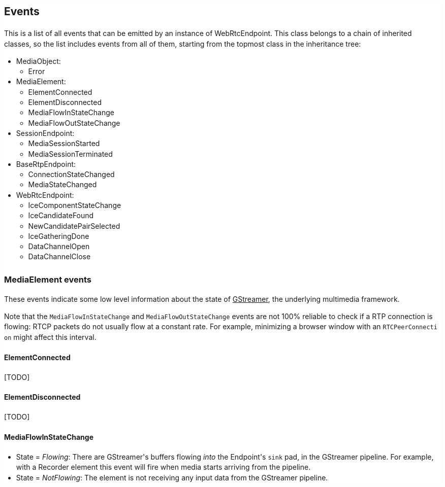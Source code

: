 
## Events

This is a list of all events that can be emitted by an instance of WebRtcEndpoint. This class belongs to a chain of inherited classes, so the list includes events from all of them, starting from the topmost class in the inheritance tree:
- MediaObject:
    - Error
- MediaElement:
    - ElementConnected
    - ElementDisconnected
    - MediaFlowInStateChange
    - MediaFlowOutStateChange
- SessionEndpoint:
    - MediaSessionStarted
    - MediaSessionTerminated
- BaseRtpEndpoint:
    - ConnectionStateChanged
    - MediaStateChanged
- WebRtcEndpoint:
    - IceComponentStateChange
    - IceCandidateFound
    - NewCandidatePairSelected
    - IceGatheringDone
    - DataChannelOpen
    - DataChannelClose


### MediaElement events

These events indicate some low level information about the state of [GStreamer](https://gstreamer.freedesktop.org), the underlying multimedia framework.

Note that the `MediaFlowInStateChange` and `MediaFlowOutStateChange` events are not 100% reliable to check if a RTP connection is flowing: RTCP packets do not usually flow at a constant rate. For example, minimizing a browser window with an `RTCPeerConnection` might affect this interval.


#### ElementConnected

[TODO]


#### ElementDisconnected

[TODO]


#### MediaFlowInStateChange

- State = _Flowing_: There are GStreamer's buffers flowing _into_ the Endpoint's `sink` pad, in the GStreamer pipeline. For example, with a Recorder element this event will fire when media starts arriving from the pipeline.
- State = _NotFlowing_: The element is not receiving any input data from the GStreamer pipeline.
